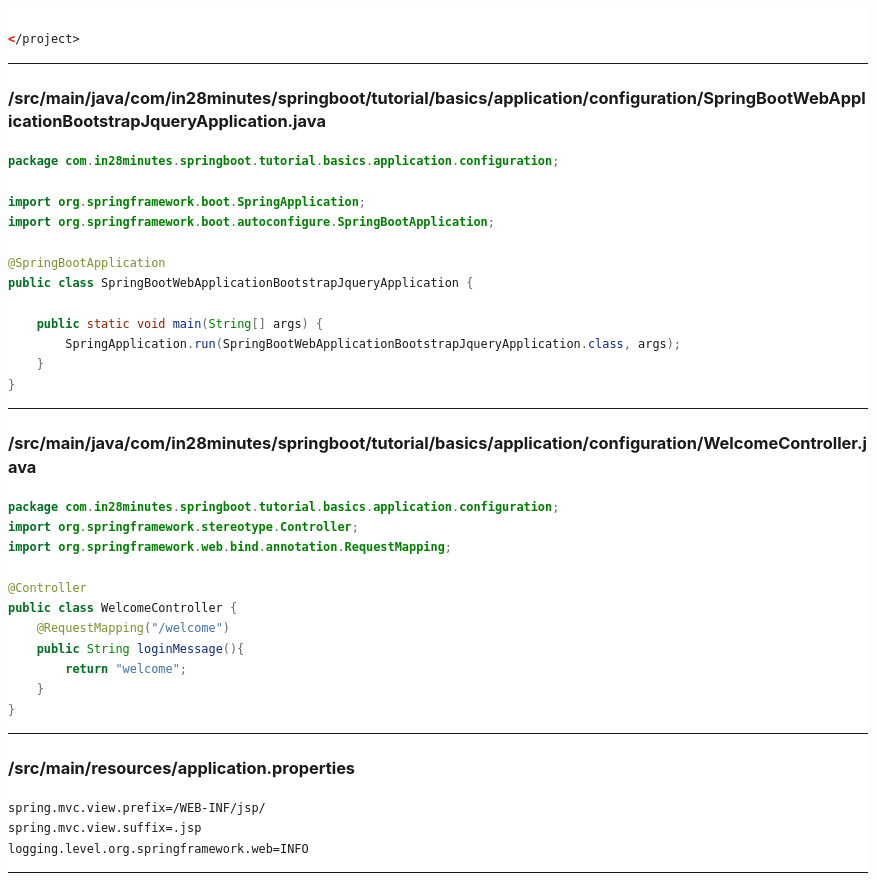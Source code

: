 ```xml

</project>
```
---

### /src/main/java/com/in28minutes/springboot/tutorial/basics/application/configuration/SpringBootWebApplicationBootstrapJqueryApplication.java

```java
package com.in28minutes.springboot.tutorial.basics.application.configuration;

import org.springframework.boot.SpringApplication;
import org.springframework.boot.autoconfigure.SpringBootApplication;

@SpringBootApplication
public class SpringBootWebApplicationBootstrapJqueryApplication {

    public static void main(String[] args) {
        SpringApplication.run(SpringBootWebApplicationBootstrapJqueryApplication.class, args);
    }
}
```
---

### /src/main/java/com/in28minutes/springboot/tutorial/basics/application/configuration/WelcomeController.java

```java
package com.in28minutes.springboot.tutorial.basics.application.configuration;
import org.springframework.stereotype.Controller;
import org.springframework.web.bind.annotation.RequestMapping;

@Controller
public class WelcomeController {    
    @RequestMapping("/welcome")
    public String loginMessage(){
        return "welcome";
    }
}
```
---

### /src/main/resources/application.properties

```properties
spring.mvc.view.prefix=/WEB-INF/jsp/
spring.mvc.view.suffix=.jsp
logging.level.org.springframework.web=INFO
```
---
